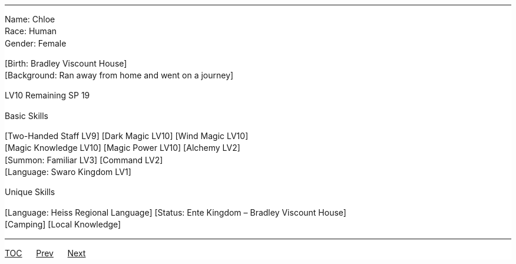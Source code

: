 ------------------------------------------------------------------------

  
Name: Chloe  
Race: Human  
Gender: Female  
  
\[Birth: Bradley Viscount House\]  
\[Background: Ran away from home and went on a journey\]  
  
LV10 Remaining SP 19  
  
Basic Skills  
  
\[Two-Handed Staff LV9\] \[Dark Magic LV10\] \[Wind Magic LV10\]  
\[Magic Knowledge LV10\] \[Magic Power LV10\] \[Alchemy LV2\]  
\[Summon: Familiar LV3\] \[Command LV2\]  
\[Language: Swaro Kingdom LV1\]  
  
Unique Skills  
  
\[Language: Heiss Regional Language\] \[Status: Ente Kingdom – Bradley
Viscount House\]  
\[Camping\] \[Local Knowledge\]  
  
  


---
[TOC](../readme.md)&nbsp;&nbsp;&nbsp;&nbsp;&nbsp;&nbsp;[Prev](Section0008.md)&nbsp;&nbsp;&nbsp;&nbsp;&nbsp;&nbsp;[Next](Section0010.md)

